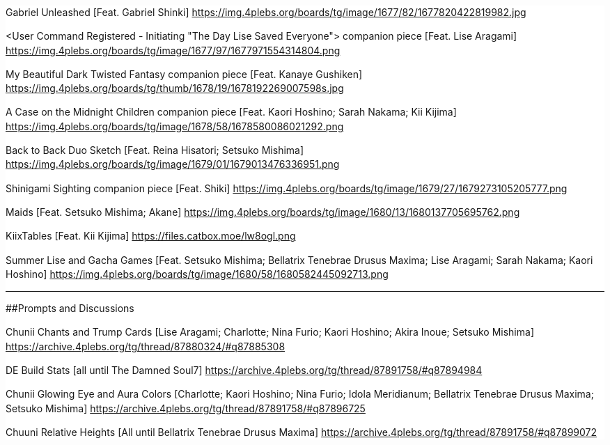 Gabriel Unleashed
[Feat. Gabriel Shinki]
https://img.4plebs.org/boards/tg/image/1677/82/1677820422819982.jpg

<User Command Registered - Initiating "The Day Lise Saved Everyone"> companion piece
[Feat. Lise Aragami]
https://img.4plebs.org/boards/tg/image/1677/97/1677971554314804.png

My Beautiful Dark Twisted Fantasy companion piece
[Feat. Kanaye Gushiken]
https://img.4plebs.org/boards/tg/thumb/1678/19/1678192269007598s.jpg

A Case on the Midnight Children companion piece
[Feat. Kaori Hoshino; Sarah Nakama; Kii Kijima]
https://img.4plebs.org/boards/tg/image/1678/58/1678580086021292.png

Back to Back Duo Sketch
[Feat. Reina Hisatori; Setsuko Mishima]
https://img.4plebs.org/boards/tg/image/1679/01/1679013476336951.png

Shinigami Sighting companion piece
[Feat. Shiki]
https://img.4plebs.org/boards/tg/image/1679/27/1679273105205777.png

Maids
[Feat. Setsuko Mishima; Akane]
https://img.4plebs.org/boards/tg/image/1680/13/1680137705695762.png

KiixTables
[Feat. Kii Kijima]
https://files.catbox.moe/lw8ogl.png

Summer Lise and Gacha Games
[Feat. Setsuko Mishima; Bellatrix Tenebrae Drusus Maxima; Lise Aragami; Sarah Nakama; Kaori Hoshino]
https://img.4plebs.org/boards/tg/image/1680/58/1680582445092713.png




***


##Prompts and Discussions

Chunii Chants and Trump Cards
[Lise Aragami; Charlotte; Nina Furio; Kaori Hoshino; Akira Inoue; Setsuko Mishima]
https://archive.4plebs.org/tg/thread/87880324/#q87885308

DE Build Stats [all until The Damned Soul7]
https://archive.4plebs.org/tg/thread/87891758/#q87894984

Chunii Glowing Eye and Aura Colors
[Charlotte; Kaori Hoshino; Nina Furio; Idola Meridianum; Bellatrix Tenebrae Drusus Maxima; Setsuko Mishima]
https://archive.4plebs.org/tg/thread/87891758/#q87896725

Chuuni Relative Heights
[All until Bellatrix Tenebrae Drusus Maxima]
https://archive.4plebs.org/tg/thread/87891758/#q87899072 
